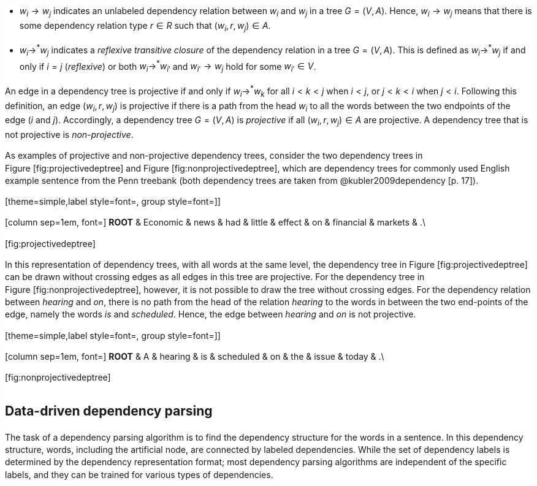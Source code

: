 -   $w_i \to w_j$ indicates an unlabeled dependency relation between
    $w_i$ and $w_j$ in a tree $G = (V, A)$. Hence, $w_i \to w_j$ means
    that there is some dependency relation type $r \in R$ such that
    $(w_i, r, w_j) \in A$.

-   $w_i \to^* w_j$ indicates a *reflexive transitive closure* of the
    dependency relation in a tree $G = (V, A)$. This is defined as
    $w_i \to^* w_j$ if and only if $i = j$ (*reflexive*) or both
    $w_i \to^* w_{i'}$ and $w_{i'} \to w_j$ hold for some
    $w_{i'} \in V$.

An edge in a dependency tree is projective if and only if
$w_i \to^* w_k$ for all $i < k < j$ when $i < j$, or $j < k < i$ when
$j < i$. Following this definition, an edge $(w_i, r, w_j)$ is
projective if there is a path from the head $w_i$ to all the words
between the two endpoints of the edge ($i$ and $j$). Accordingly, a
dependency tree $G = (V, A)$ is *projective* if all
$(w_i, r, w_j) \in A$ are projective. A dependency tree that is not
projective is *non-projective*.

As examples of projective and non-projective dependency trees, consider
the two dependency trees in Figure [fig:projectivedeptree] and
Figure [fig:nonprojectivedeptree], which are dependency trees for
commonly used English example sentence from the Penn treebank (both
dependency trees are taken from @kubler2009dependency [p. 17]).

[theme=simple,label style=<span>font=</span>, group
style=<span>font=</span>]]

[column sep=1em, font=] **ROOT** & Economic & news & had & little &
effect & on & financial & markets & .\

[fig:projectivedeptree]

In this representation of dependency trees, with all words at the same
level, the dependency tree in Figure [fig:projectivedeptree] can be
drawn without crossing edges as all edges in this tree are projective.
For the dependency tree in Figure [fig:nonprojectivedeptree], however,
it is not possible to draw the tree without crossing edges. For the
dependency relation between *hearing* and *on*, there is no path from
the head of the relation *hearing* to the words in between the two
end-points of the edge, namely the words *is* and *scheduled*. Hence,
the edge between *hearing* and *on* is not projective.

[theme=simple,label style=<span>font=</span>, group
style=<span>font=</span>]]

[column sep=1em, font=] **ROOT** & A & hearing & is & scheduled & on &
the & issue & today & .\

[fig:nonprojectivedeptree]

Data-driven dependency parsing
------------------------------

The task of a dependency parsing algorithm is to find the dependency
structure for the words in a sentence. In this dependency structure,
words, including the artificial node, are connected by labeled
dependencies. While the set of dependency labels is determined by the
dependency representation format; most dependency parsing algorithms are
independent of the specific labels, and they can be trained for various
types of dependencies.
